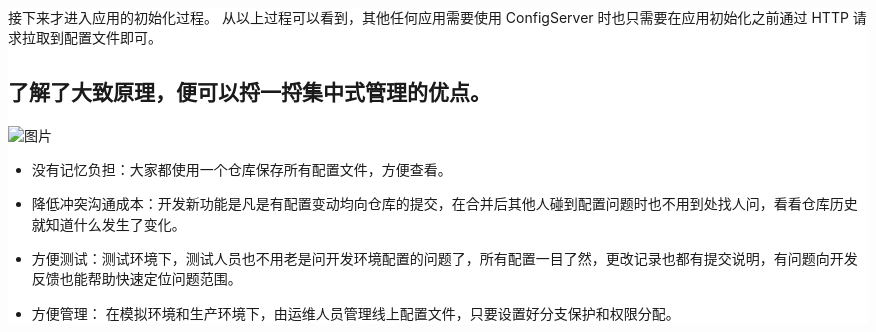 接下来才进入应用的初始化过程。
从以上过程可以看到，其他任何应用需要使用 ConfigServer 时也只需要在应用初始化之前通过  HTTP 请求拉取到配置文件即可。


## 了解了大致原理，便可以捋一捋集中式管理的优点。
 ![图片](https://dn-coding-net-production-pp.qbox.me/9e2bc064-cf1a-4204-aa7b-6af434916f40.png) 

 - 没有记忆负担：大家都使用一个仓库保存所有配置文件，方便查看。

 - 降低冲突沟通成本：开发新功能是凡是有配置变动均向仓库的提交，在合并后其他人碰到配置问题时也不用到处找人问，看看仓库历史就知道什么发生了变化。   

- 方便测试：测试环境下，测试人员也不用老是问开发环境配置的问题了，所有配置一目了然，更改记录也都有提交说明，有问题向开发反馈也能帮助快速定位问题范围。   

- 方便管理： 在模拟环境和生产环境下，由运维人员管理线上配置文件，只要设置好分支保护和权限分配。



